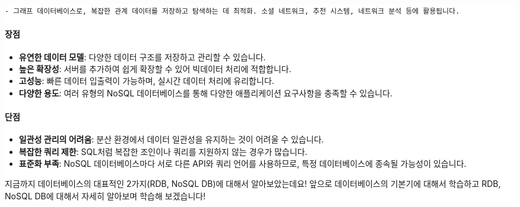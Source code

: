     - 그래프 데이터베이스로, 복잡한 관계 데이터를 저장하고 탐색하는 데 최적화. 소셜 네트워크, 추천 시스템, 네트워크 분석 등에 활용됩니다.

#### 장점

- **유연한 데이터 모델**: 다양한 데이터 구조를 저장하고 관리할 수 있습니다.
- **높은 확장성**: 서버를 추가하여 쉽게 확장할 수 있어 빅데이터 처리에 적합합니다.
- **고성능**: 빠른 데이터 입출력이 가능하며, 실시간 데이터 처리에 유리합니다.
- **다양한 용도**: 여러 유형의 NoSQL 데이터베이스를 통해 다양한 애플리케이션 요구사항을 충족할 수 있습니다.

#### 단점

- **일관성 관리의 어려움**: 분산 환경에서 데이터 일관성을 유지하는 것이 어려울 수 있습니다.
- **복잡한 쿼리 제한**: SQL처럼 복잡한 조인이나 쿼리를 지원하지 않는 경우가 많습니다.
- **표준화 부족**: NoSQL 데이터베이스마다 서로 다른 API와 쿼리 언어를 사용하므로, 특정 데이터베이스에 종속될 가능성이 있습니다.


지금까지 데이터베이스의 대표적인 2가지(RDB, NoSQL DB)에 대해서 알아보았는데요!
앞으로 데이터베이스의 기본기에 대해서 학습하고 RDB, NoSQL DB에 대해서 자세히 알아보며 학습해 보겠습니다!

